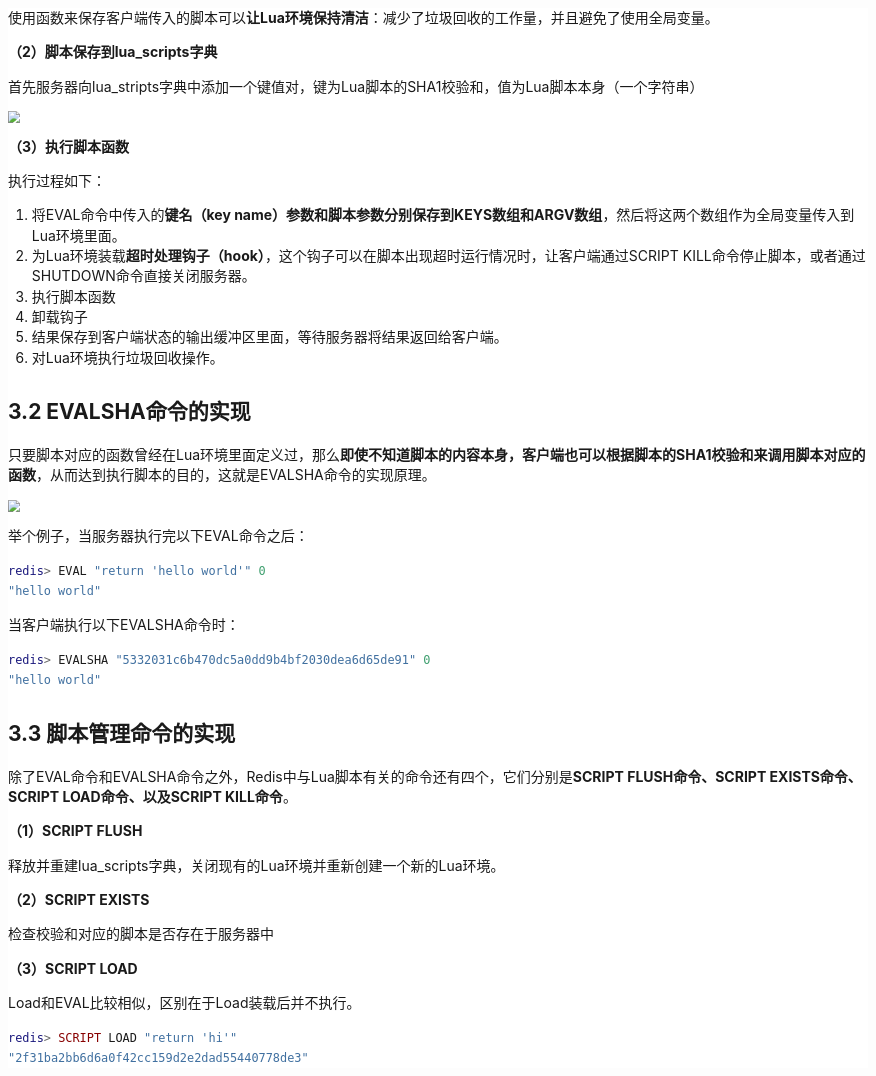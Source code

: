 使用函数来保存客户端传入的脚本可以**让Lua环境保持清洁**：减少了垃圾回收的工作量，并且避免了使用全局变量。 

**（2）脚本保存到lua_scripts字典**

首先服务器向lua_stripts字典中添加一个键值对，键为Lua脚本的SHA1校验和，值为Lua脚本本身（一个字符串）

<img src="https://bucket-1259555870.cos.ap-chengdu.myqcloud.com/20200108151935.png"  style="zoom:75%;display: block; margin: 0px auto; vertical-align: middle;">

**（3）执行脚本函数**

执行过程如下：

1. 将EVAL命令中传入的**键名（key name）参数和脚本参数分别保存到KEYS数组和ARGV数组**，然后将这两个数组作为全局变量传入到Lua环境里面。
2. 为Lua环境装载**超时处理钩子（hook）**，这个钩子可以在脚本出现超时运行情况时，让客户端通过SCRIPT KILL命令停止脚本，或者通过SHUTDOWN命令直接关闭服务器。
3. 执行脚本函数
4. 卸载钩子
5. 结果保存到客户端状态的输出缓冲区里面，等待服务器将结果返回给客户端。
6. 对Lua环境执行垃圾回收操作。

## 3.2 EVALSHA命令的实现

只要脚本对应的函数曾经在Lua环境里面定义过，那么**即使不知道脚本的内容本身，客户端也可以根据脚本的SHA1校验和来调用脚本对应的函数**，从而达到执行脚本的目的，这就是EVALSHA命令的实现原理。

<img src="https://bucket-1259555870.cos.ap-chengdu.myqcloud.com/20200108154429.png"  style="zoom:75%;display: block; margin: 0px auto; vertical-align: middle;">

举个例子，当服务器执行完以下EVAL命令之后：

```lua
redis> EVAL "return 'hello world'" 0
"hello world"
```

当客户端执行以下EVALSHA命令时：

```lua
redis> EVALSHA "5332031c6b470dc5a0dd9b4bf2030dea6d65de91" 0
"hello world"
```

## 3.3 脚本管理命令的实现

除了EVAL命令和EVALSHA命令之外，Redis中与Lua脚本有关的命令还有四个，它们分别是**SCRIPT FLUSH命令、SCRIPT EXISTS命令、SCRIPT LOAD命令、以及SCRIPT KILL命令**。

**（1）SCRIPT FLUSH**

释放并重建lua_scripts字典，关闭现有的Lua环境并重新创建一个新的Lua环境。

**（2）SCRIPT EXISTS**

检查校验和对应的脚本是否存在于服务器中

**（3）SCRIPT LOAD**

Load和EVAL比较相似，区别在于Load装载后并不执行。

```lua
redis> SCRIPT LOAD "return 'hi'"
"2f31ba2bb6d6a0f42cc159d2e2dad55440778de3"
```
